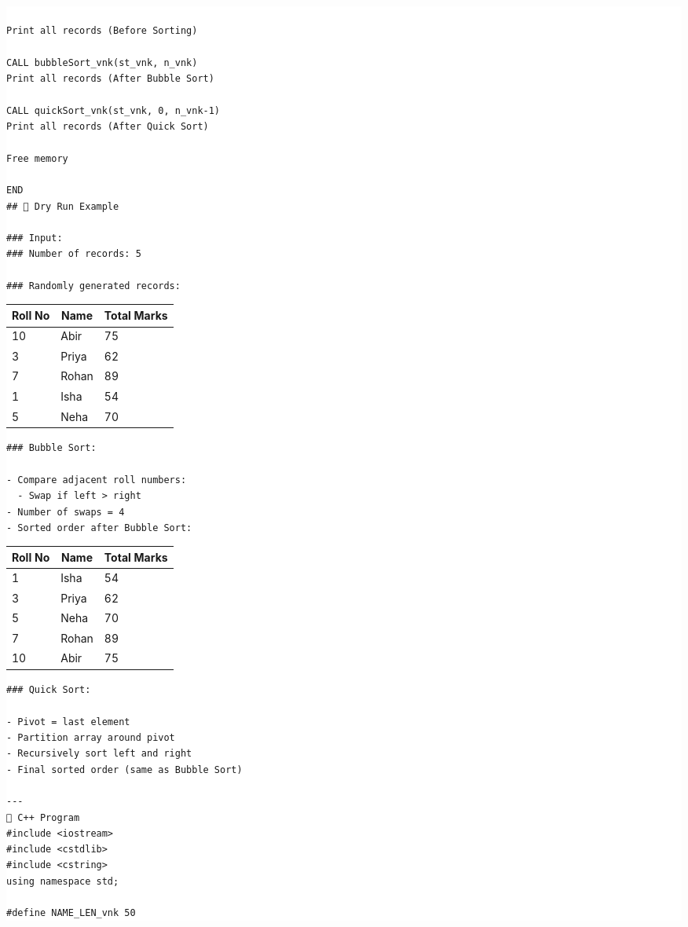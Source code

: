 ```

Print all records (Before Sorting)

CALL bubbleSort_vnk(st_vnk, n_vnk)
Print all records (After Bubble Sort)

CALL quickSort_vnk(st_vnk, 0, n_vnk-1)
Print all records (After Quick Sort)

Free memory

END
## 📌 Dry Run Example

### Input:  
### Number of records: 5  

### Randomly generated records:
```
| Roll No | Name  | Total Marks |
|---------|-------|-------------|
| 10      | Abir  | 75          |
| 3       | Priya | 62          |
| 7       | Rohan | 89          |
| 1       | Isha  | 54          |
| 5       | Neha  | 70          |
```
### Bubble Sort:

- Compare adjacent roll numbers:
  - Swap if left > right
- Number of swaps = 4
- Sorted order after Bubble Sort:
```
| Roll No | Name  | Total Marks |
|---------|-------|-------------|
| 1       | Isha  | 54          |
| 3       | Priya | 62          |
| 5       | Neha  | 70          |
| 7       | Rohan | 89          |
| 10      | Abir  | 75          |
```
### Quick Sort:

- Pivot = last element
- Partition array around pivot
- Recursively sort left and right
- Final sorted order (same as Bubble Sort)

---
📌 C++ Program
#include <iostream>
#include <cstdlib>
#include <cstring>
using namespace std;

#define NAME_LEN_vnk 50
```